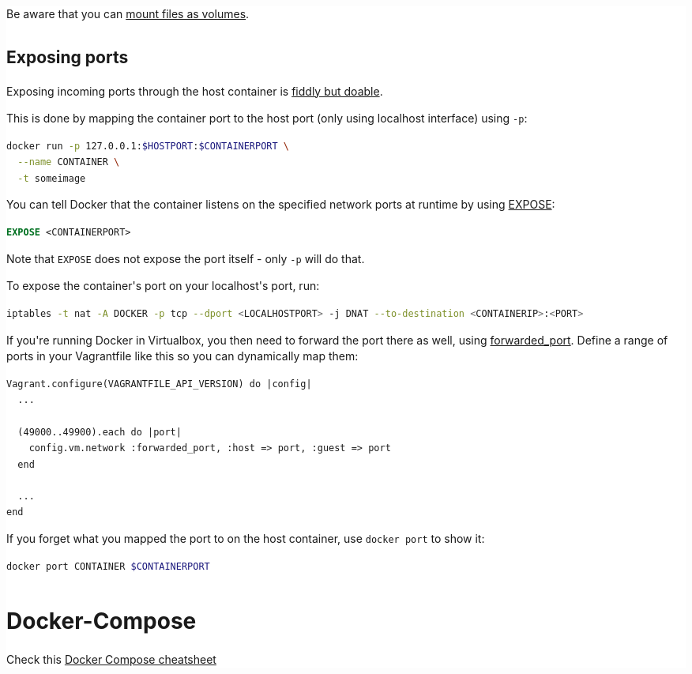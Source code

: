 Be aware that you can [mount files as volumes](#volumes-can-be-files).

## Exposing ports

Exposing incoming ports through the host container is [fiddly but doable](https://docs.docker.com/engine/reference/run/#expose-incoming-ports).

This is done by mapping the container port to the host port (only using localhost interface) using `-p`:

```sh
docker run -p 127.0.0.1:$HOSTPORT:$CONTAINERPORT \
  --name CONTAINER \
  -t someimage
```

You can tell Docker that the container listens on the specified network ports at runtime by using [EXPOSE](https://docs.docker.com/engine/reference/builder/#expose):

```Dockerfile
EXPOSE <CONTAINERPORT>
```

Note that `EXPOSE` does not expose the port itself - only `-p` will do that.

To expose the container's port on your localhost's port, run:

```sh
iptables -t nat -A DOCKER -p tcp --dport <LOCALHOSTPORT> -j DNAT --to-destination <CONTAINERIP>:<PORT>
```

If you're running Docker in Virtualbox, you then need to forward the port there as well, using [forwarded_port](https://docs.vagrantup.com/v2/networking/forwarded_ports.html). Define a range of ports in your Vagrantfile like this so you can dynamically map them:

```
Vagrant.configure(VAGRANTFILE_API_VERSION) do |config|
  ...

  (49000..49900).each do |port|
    config.vm.network :forwarded_port, :host => port, :guest => port
  end

  ...
end
```

If you forget what you mapped the port to on the host container, use `docker port` to show it:

```sh
docker port CONTAINER $CONTAINERPORT
```

# Docker-Compose

Check this [Docker Compose cheatsheet](./Docker%20Compose%20cheatsheet/README.md)
